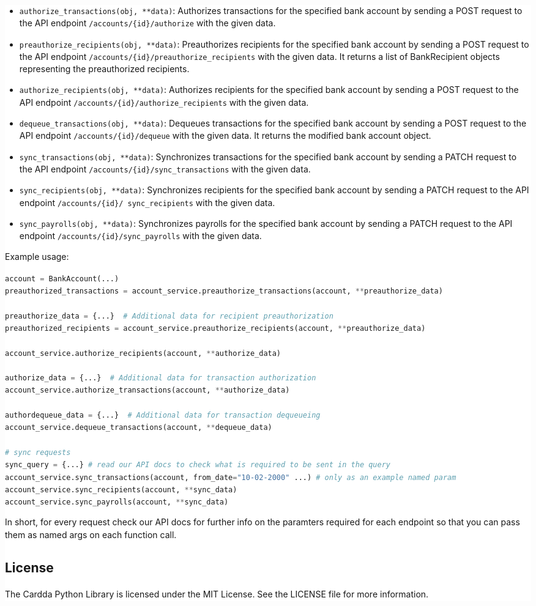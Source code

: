 - `authorize_transactions(obj, **data)`: Authorizes transactions for the specified bank account by sending a POST request to the API endpoint `/accounts/{id}/authorize` with the given data.

- `preauthorize_recipients(obj, **data)`: Preauthorizes recipients for the specified bank account by sending a POST request to the API endpoint `/accounts/{id}/preauthorize_recipients` with the given data. It returns a list of BankRecipient objects representing the preauthorized recipients.

- `authorize_recipients(obj, **data)`: Authorizes recipients for the specified bank account by sending a POST request to the API endpoint `/accounts/{id}/authorize_recipients` with the given data.

- `dequeue_transactions(obj, **data)`: Dequeues transactions for the specified bank account by sending a POST request to the API endpoint `/accounts/{id}/dequeue` with the given data. It returns the modified bank account object.

- `sync_transactions(obj, **data)`: Synchronizes transactions for the specified bank account by sending a PATCH request to the API endpoint `/accounts/{id}/sync_transactions` with the given data.

- `sync_recipients(obj, **data)`: Synchronizes recipients for the specified bank account by sending a PATCH request to the API endpoint `/accounts/{id}/
sync_recipients` with the given data.

- `sync_payrolls(obj, **data)`: Synchronizes payrolls for the specified bank account by sending a PATCH request to the API endpoint `/accounts/{id}/sync_payrolls` with the given data.


Example usage:
```python
account = BankAccount(...)
preauthorized_transactions = account_service.preauthorize_transactions(account, **preauthorize_data)

preauthorize_data = {...}  # Additional data for recipient preauthorization
preauthorized_recipients = account_service.preauthorize_recipients(account, **preauthorize_data)

account_service.authorize_recipients(account, **authorize_data)

authorize_data = {...}  # Additional data for transaction authorization
account_service.authorize_transactions(account, **authorize_data)

authordequeue_data = {...}  # Additional data for transaction dequeueing
account_service.dequeue_transactions(account, **dequeue_data)

# sync requests
sync_query = {...} # read our API docs to check what is required to be sent in the query
account_service.sync_transactions(account, from_date="10-02-2000" ...) # only as an example named param
account_service.sync_recipients(account, **sync_data)
account_service.sync_payrolls(account, **sync_data)

```

In short, for every request check our API docs for further info on the paramters required for each endpoint so that you can pass them as named args on each function call.

## License

The Cardda Python Library is licensed under the MIT License. See the LICENSE file for more information.